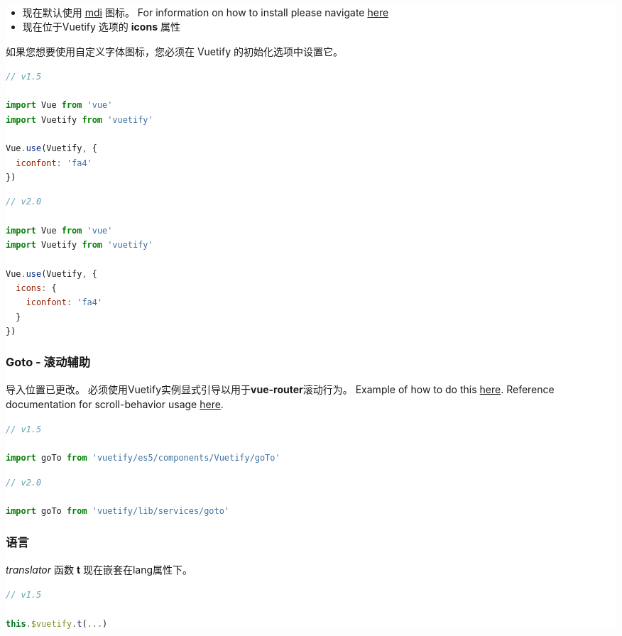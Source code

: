 - 现在默认使用 [mdi](https://materialdesignicons.com/) 图标。 For information on how to install please navigate [here](/features/icon-fonts#install-material-design-icons)
- 现在位于Vuetify 选项的 **icons** 属性

如果您想要使用自定义字体图标，您必须在 Vuetify 的初始化选项中设置它。

```js
// v1.5

import Vue from 'vue'
import Vuetify from 'vuetify'

Vue.use(Vuetify, {
  iconfont: 'fa4'
})
```

```js
// v2.0

import Vue from 'vue'
import Vuetify from 'vuetify'

Vue.use(Vuetify, {
  icons: {
    iconfont: 'fa4'
  }
})
```

### Goto - 滚动辅助

导入位置已更改。 必须使用Vuetify实例显式引导以用于**vue-router**滚动行为。 Example of how to do this [here](https://github.com/vuetifyjs/vuetify/blob/v2-stable/packages/docs/src/router/scroll-behavior.js). Reference documentation for scroll-behavior usage [here](/features/scrolling/#use-with-router).

```js
// v1.5

import goTo from 'vuetify/es5/components/Vuetify/goTo'
```

```js
// v2.0

import goTo from 'vuetify/lib/services/goto'
```

<promoted-ad type="theme" />

### 语言

_translator_ 函数 **t** 现在嵌套在lang属性下。

```js
// v1.5

this.$vuetify.t(...)
```
